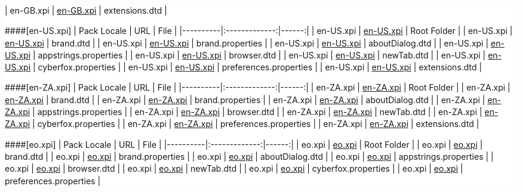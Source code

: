 | en-GB.xpi | [en-GB.xpi](https://github.com/InternalError503/cyberfox-languagepacks/tree/master/releases/52.1.0/en-GB.xpi/chrome/en-GB/locale/en-GB/mozapps/extensions/extensions.dtd) | extensions.dtd |


####[en-US.xpi]
| Pack Locale | URL  | File |
|----------|:-------------:|------:|
| en-US.xpi | [en-US.xpi](https://github.com/InternalError503/cyberfox-languagepacks/tree/master/releases/52.1.0/en-US.xpi) | Root Folder |
| en-US.xpi | [en-US.xpi](https://github.com/InternalError503/cyberfox-languagepacks/tree/master/releases/52.1.0/en-US.xpi/browser/chrome/en-US/locale/branding/brand.dtd) | brand.dtd |
| en-US.xpi | [en-US.xpi](https://github.com/InternalError503/cyberfox-languagepacks/tree/master/releases/52.1.0/en-US.xpi/browser/chrome/en-US/locale/branding/brand.properties) | brand.properties |
| en-US.xpi | [en-US.xpi](https://github.com/InternalError503/cyberfox-languagepacks/tree/master/releases/52.1.0/en-US.xpi/browser/chrome/en-US/locale/browser/aboutDialog.dtd) | aboutDialog.dtd |
| en-US.xpi | [en-US.xpi](https://github.com/InternalError503/cyberfox-languagepacks/tree/master/releases/52.1.0/en-US.xpi/browser/chrome/en-US/locale/browser/appstrings.properties) | appstrings.properties |
| en-US.xpi | [en-US.xpi](https://github.com/InternalError503/cyberfox-languagepacks/tree/master/releases/52.1.0/en-US.xpi/browser/chrome/en-US/locale/browser/browser.dtd) | browser.dtd |
| en-US.xpi | [en-US.xpi](https://github.com/InternalError503/cyberfox-languagepacks/tree/master/releases/52.1.0/en-US.xpi/browser/chrome/en-US/locale/browser/newTab.dtd) | newTab.dtd |
| en-US.xpi | [en-US.xpi](https://github.com/InternalError503/cyberfox-languagepacks/tree/master/releases/52.1.0/en-US.xpi/browser/chrome/en-US/locale/browser/cyberfox.properties) | cyberfox.properties |
| en-US.xpi | [en-US.xpi](https://github.com/InternalError503/cyberfox-languagepacks/tree/master/releases/52.1.0/en-US.xpi/browser/chrome/en-US/locale/browser/preferences/preferences.properties) | preferences.properties |
| en-US.xpi | [en-US.xpi](https://github.com/InternalError503/cyberfox-languagepacks/tree/master/releases/52.1.0/en-US.xpi/chrome/en-US/locale/en-US/mozapps/extensions/extensions.dtd) | extensions.dtd |


####[en-ZA.xpi]
| Pack Locale | URL  | File |
|----------|:-------------:|------:|
| en-ZA.xpi | [en-ZA.xpi](https://github.com/InternalError503/cyberfox-languagepacks/tree/master/releases/52.1.0/en-ZA.xpi) | Root Folder |
| en-ZA.xpi | [en-ZA.xpi](https://github.com/InternalError503/cyberfox-languagepacks/tree/master/releases/52.1.0/en-ZA.xpi/browser/chrome/en-ZA/locale/branding/brand.dtd) | brand.dtd |
| en-ZA.xpi | [en-ZA.xpi](https://github.com/InternalError503/cyberfox-languagepacks/tree/master/releases/52.1.0/en-ZA.xpi/browser/chrome/en-ZA/locale/branding/brand.properties) | brand.properties |
| en-ZA.xpi | [en-ZA.xpi](https://github.com/InternalError503/cyberfox-languagepacks/tree/master/releases/52.1.0/en-ZA.xpi/browser/chrome/en-ZA/locale/browser/aboutDialog.dtd) | aboutDialog.dtd |
| en-ZA.xpi | [en-ZA.xpi](https://github.com/InternalError503/cyberfox-languagepacks/tree/master/releases/52.1.0/en-ZA.xpi/browser/chrome/en-ZA/locale/browser/appstrings.properties) | appstrings.properties |
| en-ZA.xpi | [en-ZA.xpi](https://github.com/InternalError503/cyberfox-languagepacks/tree/master/releases/52.1.0/en-ZA.xpi/browser/chrome/en-ZA/locale/browser/browser.dtd) | browser.dtd |
| en-ZA.xpi | [en-ZA.xpi](https://github.com/InternalError503/cyberfox-languagepacks/tree/master/releases/52.1.0/en-ZA.xpi/browser/chrome/en-ZA/locale/browser/newTab.dtd) | newTab.dtd |
| en-ZA.xpi | [en-ZA.xpi](https://github.com/InternalError503/cyberfox-languagepacks/tree/master/releases/52.1.0/en-ZA.xpi/browser/chrome/en-ZA/locale/browser/cyberfox.properties) | cyberfox.properties |
| en-ZA.xpi | [en-ZA.xpi](https://github.com/InternalError503/cyberfox-languagepacks/tree/master/releases/52.1.0/en-ZA.xpi/browser/chrome/en-ZA/locale/browser/preferences/preferences.properties) | preferences.properties |
| en-ZA.xpi | [en-ZA.xpi](https://github.com/InternalError503/cyberfox-languagepacks/tree/master/releases/52.1.0/en-ZA.xpi/chrome/en-ZA/locale/en-ZA/mozapps/extensions/extensions.dtd) | extensions.dtd |


####[eo.xpi]
| Pack Locale | URL  | File |
|----------|:-------------:|------:|
| eo.xpi | [eo.xpi](https://github.com/InternalError503/cyberfox-languagepacks/tree/master/releases/52.1.0/eo.xpi) | Root Folder |
| eo.xpi | [eo.xpi](https://github.com/InternalError503/cyberfox-languagepacks/tree/master/releases/52.1.0/eo.xpi/browser/chrome/eo/locale/branding/brand.dtd) | brand.dtd |
| eo.xpi | [eo.xpi](https://github.com/InternalError503/cyberfox-languagepacks/tree/master/releases/52.1.0/eo.xpi/browser/chrome/eo/locale/branding/brand.properties) | brand.properties |
| eo.xpi | [eo.xpi](https://github.com/InternalError503/cyberfox-languagepacks/tree/master/releases/52.1.0/eo.xpi/browser/chrome/eo/locale/browser/aboutDialog.dtd) | aboutDialog.dtd |
| eo.xpi | [eo.xpi](https://github.com/InternalError503/cyberfox-languagepacks/tree/master/releases/52.1.0/eo.xpi/browser/chrome/eo/locale/browser/appstrings.properties) | appstrings.properties |
| eo.xpi | [eo.xpi](https://github.com/InternalError503/cyberfox-languagepacks/tree/master/releases/52.1.0/eo.xpi/browser/chrome/eo/locale/browser/browser.dtd) | browser.dtd |
| eo.xpi | [eo.xpi](https://github.com/InternalError503/cyberfox-languagepacks/tree/master/releases/52.1.0/eo.xpi/browser/chrome/eo/locale/browser/newTab.dtd) | newTab.dtd |
| eo.xpi | [eo.xpi](https://github.com/InternalError503/cyberfox-languagepacks/tree/master/releases/52.1.0/eo.xpi/browser/chrome/eo/locale/browser/cyberfox.properties) | cyberfox.properties |
| eo.xpi | [eo.xpi](https://github.com/InternalError503/cyberfox-languagepacks/tree/master/releases/52.1.0/eo.xpi/browser/chrome/eo/locale/browser/preferences/preferences.properties) | preferences.properties |